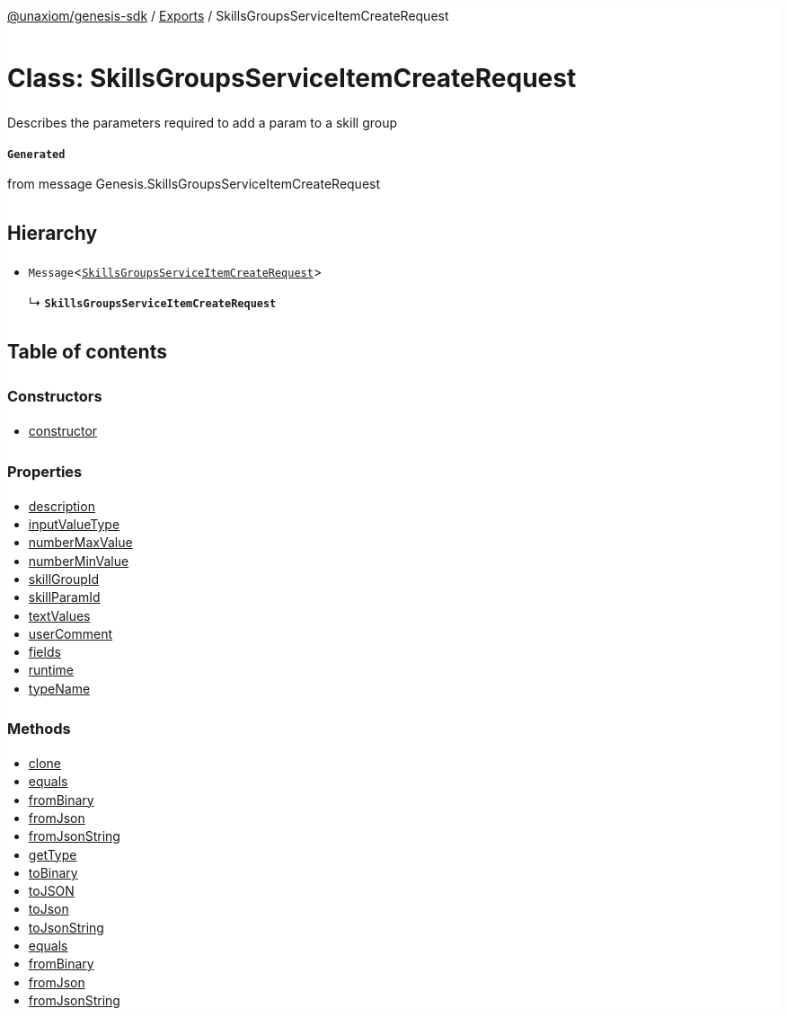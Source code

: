[@unaxiom/genesis-sdk](../README.md) / [Exports](../modules.md) / SkillsGroupsServiceItemCreateRequest

# Class: SkillsGroupsServiceItemCreateRequest

Describes the parameters required to add a param to a skill group

**`Generated`**

from message Genesis.SkillsGroupsServiceItemCreateRequest

## Hierarchy

- `Message`<[`SkillsGroupsServiceItemCreateRequest`](SkillsGroupsServiceItemCreateRequest.md)\>

  ↳ **`SkillsGroupsServiceItemCreateRequest`**

## Table of contents

### Constructors

- [constructor](SkillsGroupsServiceItemCreateRequest.md#constructor)

### Properties

- [description](SkillsGroupsServiceItemCreateRequest.md#description)
- [inputValueType](SkillsGroupsServiceItemCreateRequest.md#inputvaluetype)
- [numberMaxValue](SkillsGroupsServiceItemCreateRequest.md#numbermaxvalue)
- [numberMinValue](SkillsGroupsServiceItemCreateRequest.md#numberminvalue)
- [skillGroupId](SkillsGroupsServiceItemCreateRequest.md#skillgroupid)
- [skillParamId](SkillsGroupsServiceItemCreateRequest.md#skillparamid)
- [textValues](SkillsGroupsServiceItemCreateRequest.md#textvalues)
- [userComment](SkillsGroupsServiceItemCreateRequest.md#usercomment)
- [fields](SkillsGroupsServiceItemCreateRequest.md#fields)
- [runtime](SkillsGroupsServiceItemCreateRequest.md#runtime)
- [typeName](SkillsGroupsServiceItemCreateRequest.md#typename)

### Methods

- [clone](SkillsGroupsServiceItemCreateRequest.md#clone)
- [equals](SkillsGroupsServiceItemCreateRequest.md#equals)
- [fromBinary](SkillsGroupsServiceItemCreateRequest.md#frombinary)
- [fromJson](SkillsGroupsServiceItemCreateRequest.md#fromjson)
- [fromJsonString](SkillsGroupsServiceItemCreateRequest.md#fromjsonstring)
- [getType](SkillsGroupsServiceItemCreateRequest.md#gettype)
- [toBinary](SkillsGroupsServiceItemCreateRequest.md#tobinary)
- [toJSON](SkillsGroupsServiceItemCreateRequest.md#tojson)
- [toJson](SkillsGroupsServiceItemCreateRequest.md#tojson-1)
- [toJsonString](SkillsGroupsServiceItemCreateRequest.md#tojsonstring)
- [equals](SkillsGroupsServiceItemCreateRequest.md#equals-1)
- [fromBinary](SkillsGroupsServiceItemCreateRequest.md#frombinary-1)
- [fromJson](SkillsGroupsServiceItemCreateRequest.md#fromjson-1)
- [fromJsonString](SkillsGroupsServiceItemCreateRequest.md#fromjsonstring-1)
